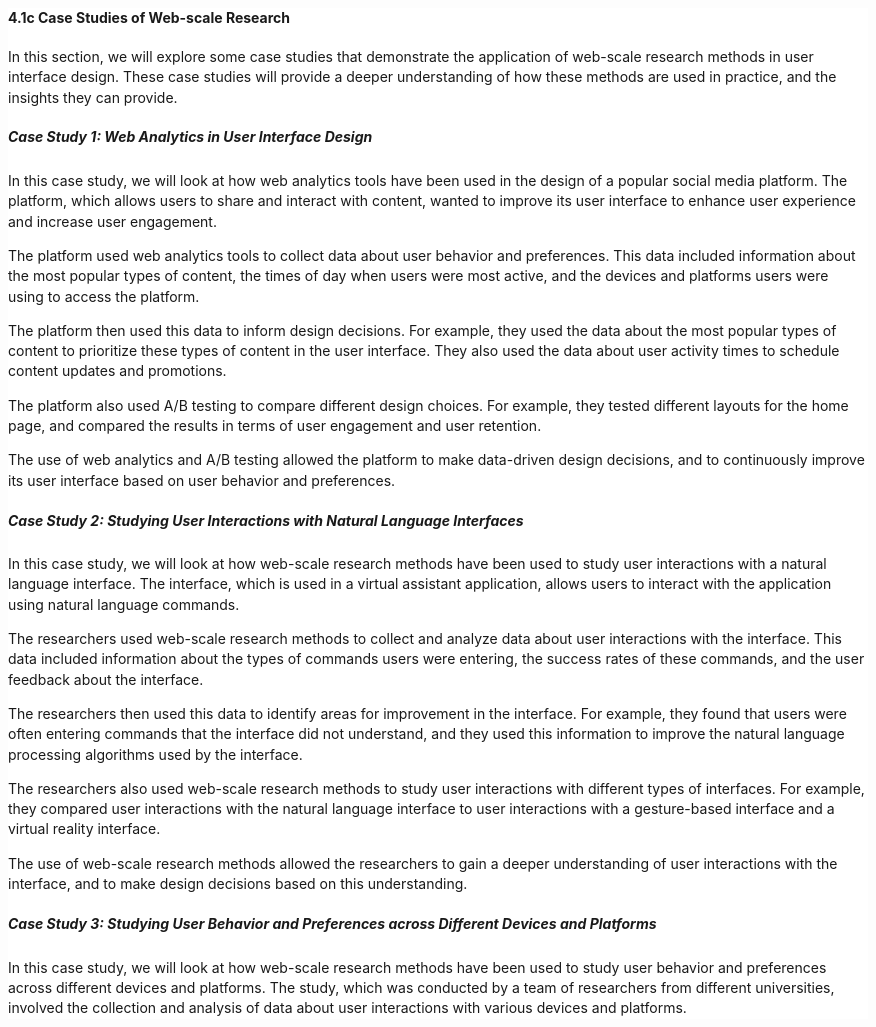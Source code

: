 #### 4.1c Case Studies of Web-scale Research

In this section, we will explore some case studies that demonstrate the application of web-scale research methods in user interface design. These case studies will provide a deeper understanding of how these methods are used in practice, and the insights they can provide.

##### Case Study 1: Web Analytics in User Interface Design

In this case study, we will look at how web analytics tools have been used in the design of a popular social media platform. The platform, which allows users to share and interact with content, wanted to improve its user interface to enhance user experience and increase user engagement.

The platform used web analytics tools to collect data about user behavior and preferences. This data included information about the most popular types of content, the times of day when users were most active, and the devices and platforms users were using to access the platform.

The platform then used this data to inform design decisions. For example, they used the data about the most popular types of content to prioritize these types of content in the user interface. They also used the data about user activity times to schedule content updates and promotions.

The platform also used A/B testing to compare different design choices. For example, they tested different layouts for the home page, and compared the results in terms of user engagement and user retention.

The use of web analytics and A/B testing allowed the platform to make data-driven design decisions, and to continuously improve its user interface based on user behavior and preferences.

##### Case Study 2: Studying User Interactions with Natural Language Interfaces

In this case study, we will look at how web-scale research methods have been used to study user interactions with a natural language interface. The interface, which is used in a virtual assistant application, allows users to interact with the application using natural language commands.

The researchers used web-scale research methods to collect and analyze data about user interactions with the interface. This data included information about the types of commands users were entering, the success rates of these commands, and the user feedback about the interface.

The researchers then used this data to identify areas for improvement in the interface. For example, they found that users were often entering commands that the interface did not understand, and they used this information to improve the natural language processing algorithms used by the interface.

The researchers also used web-scale research methods to study user interactions with different types of interfaces. For example, they compared user interactions with the natural language interface to user interactions with a gesture-based interface and a virtual reality interface.

The use of web-scale research methods allowed the researchers to gain a deeper understanding of user interactions with the interface, and to make design decisions based on this understanding.

##### Case Study 3: Studying User Behavior and Preferences across Different Devices and Platforms

In this case study, we will look at how web-scale research methods have been used to study user behavior and preferences across different devices and platforms. The study, which was conducted by a team of researchers from different universities, involved the collection and analysis of data about user interactions with various devices and platforms.
